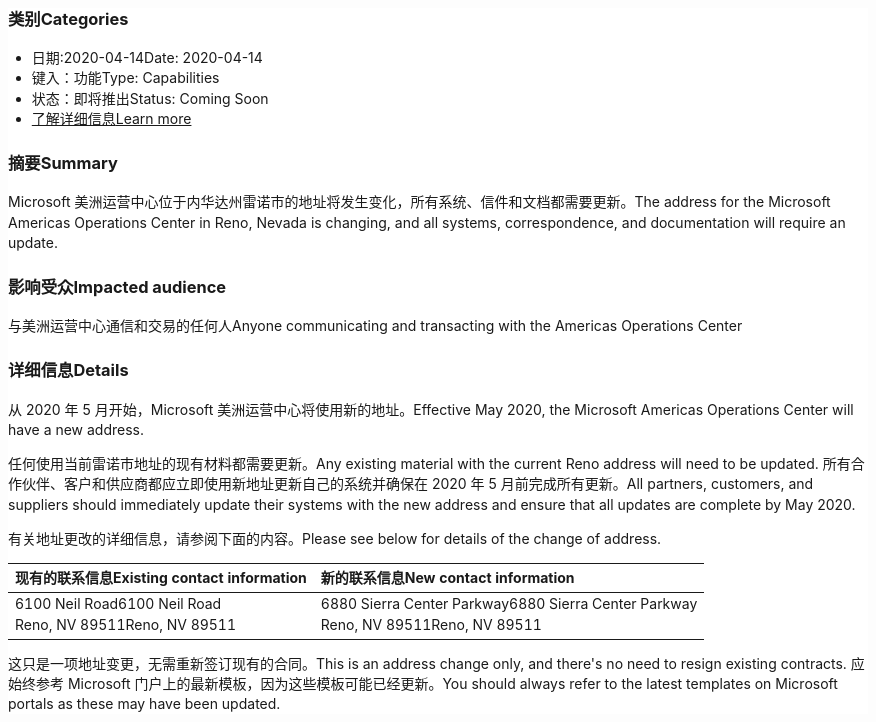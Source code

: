 ### <a name="categories"></a><span data-ttu-id="d2b75-287">类别</span><span class="sxs-lookup"><span data-stu-id="d2b75-287">Categories</span></span>

- <span data-ttu-id="d2b75-288">日期:2020-04-14</span><span class="sxs-lookup"><span data-stu-id="d2b75-288">Date: 2020-04-14</span></span>
- <span data-ttu-id="d2b75-289">键入：功能</span><span class="sxs-lookup"><span data-stu-id="d2b75-289">Type: Capabilities</span></span>
- <span data-ttu-id="d2b75-290">状态：即将推出</span><span class="sxs-lookup"><span data-stu-id="d2b75-290">Status: Coming Soon</span></span>
- [<span data-ttu-id="d2b75-291">了解详细信息</span><span class="sxs-lookup"><span data-stu-id="d2b75-291">Learn more</span></span>](https://flow.microsoft.com/ui-flows/)

### <a name="summary"></a><span data-ttu-id="d2b75-292">摘要</span><span class="sxs-lookup"><span data-stu-id="d2b75-292">Summary</span></span>

<span data-ttu-id="d2b75-293">Microsoft 美洲运营中心位于内华达州雷诺市的地址将发生变化，所有系统、信件和文档都需要更新。</span><span class="sxs-lookup"><span data-stu-id="d2b75-293">The address for the Microsoft Americas Operations Center in Reno, Nevada is changing, and all systems, correspondence, and documentation will require an update.</span></span>

### <a name="impacted-audience"></a><span data-ttu-id="d2b75-294">影响受众</span><span class="sxs-lookup"><span data-stu-id="d2b75-294">Impacted audience</span></span>

<span data-ttu-id="d2b75-295">与美洲运营中心通信和交易的任何人</span><span class="sxs-lookup"><span data-stu-id="d2b75-295">Anyone communicating and transacting with the Americas Operations Center</span></span>

### <a name="details"></a><span data-ttu-id="d2b75-296">详细信息</span><span class="sxs-lookup"><span data-stu-id="d2b75-296">Details</span></span>

<span data-ttu-id="d2b75-297">从 2020 年 5 月开始，Microsoft 美洲运营中心将使用新的地址。</span><span class="sxs-lookup"><span data-stu-id="d2b75-297">Effective May 2020, the Microsoft Americas Operations Center will have a new address.</span></span>

<span data-ttu-id="d2b75-298">任何使用当前雷诺市地址的现有材料都需要更新。</span><span class="sxs-lookup"><span data-stu-id="d2b75-298">Any existing material with the current Reno address will need to be updated.</span></span> <span data-ttu-id="d2b75-299">所有合作伙伴、客户和供应商都应立即使用新地址更新自己的系统并确保在 2020 年 5 月前完成所有更新。</span><span class="sxs-lookup"><span data-stu-id="d2b75-299">All partners, customers, and suppliers should immediately update their systems with the new address and ensure that all updates are complete by May 2020.</span></span>

<span data-ttu-id="d2b75-300">有关地址更改的详细信息，请参阅下面的内容。</span><span class="sxs-lookup"><span data-stu-id="d2b75-300">Please see below for details of the change of address.</span></span>

|<span data-ttu-id="d2b75-301">**现有的联系信息**</span><span class="sxs-lookup"><span data-stu-id="d2b75-301">**Existing contact information**</span></span>|<span data-ttu-id="d2b75-302">**新的联系信息**</span><span class="sxs-lookup"><span data-stu-id="d2b75-302">**New contact information**</span></span>|
|-------------------|:------|
|<span data-ttu-id="d2b75-303">6100 Neil Road</span><span class="sxs-lookup"><span data-stu-id="d2b75-303">6100 Neil Road</span></span> </br><span data-ttu-id="d2b75-304">Reno, NV 89511</span><span class="sxs-lookup"><span data-stu-id="d2b75-304">Reno, NV 89511</span></span>|<span data-ttu-id="d2b75-305">6880 Sierra Center Parkway</span><span class="sxs-lookup"><span data-stu-id="d2b75-305">6880 Sierra Center Parkway</span></span> </br><span data-ttu-id="d2b75-306">Reno, NV 89511</span><span class="sxs-lookup"><span data-stu-id="d2b75-306">Reno, NV 89511</span></span>|

<span data-ttu-id="d2b75-307">这只是一项地址变更，无需重新签订现有的合同。</span><span class="sxs-lookup"><span data-stu-id="d2b75-307">This is an address change only, and there's no need to resign existing contracts.</span></span> <span data-ttu-id="d2b75-308">应始终参考 Microsoft 门户上的最新模板，因为这些模板可能已经更新。</span><span class="sxs-lookup"><span data-stu-id="d2b75-308">You should always refer to the latest templates on Microsoft portals as these may have been updated.</span></span>
